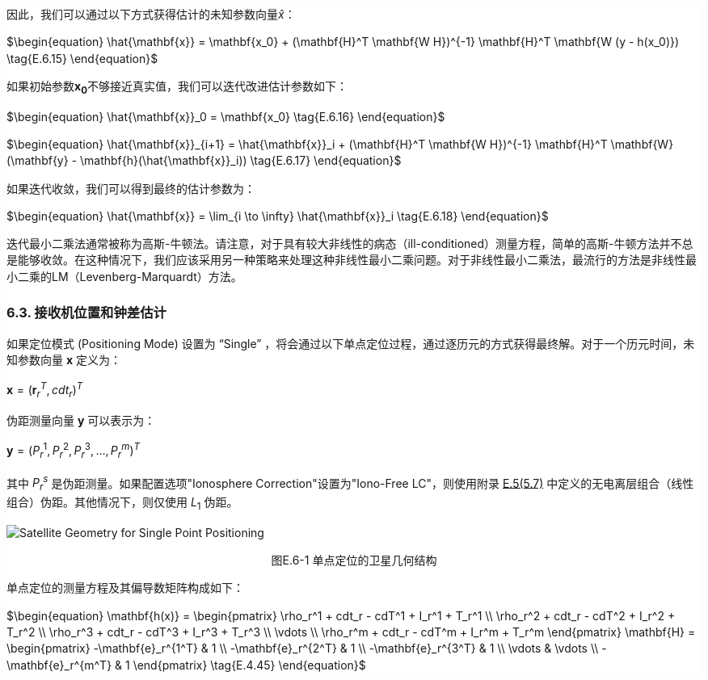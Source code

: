 因此，我们可以通过以下方式获得估计的未知参数向量$\hat{x}$：

$\begin{equation}
\hat{\mathbf{x}} = \mathbf{x_0} + (\mathbf{H}^T \mathbf{W H})^{-1} \mathbf{H}^T \mathbf{W (y - h(x_0)}) \tag{E.6.15}
\end{equation}$

如果初始参数$\mathbf{x_0}$不够接近真实值，我们可以迭代改进估计参数如下：

$\begin{equation}
\hat{\mathbf{x}}_0 = \mathbf{x_0} \tag{E.6.16}
\end{equation}$

$\begin{equation}
\hat{\mathbf{x}}_{i+1} = \hat{\mathbf{x}}_i + (\mathbf{H}^T \mathbf{W H})^{-1} \mathbf{H}^T \mathbf{W} (\mathbf{y} - \mathbf{h}(\hat{\mathbf{x}}_i)) \tag{E.6.17}
\end{equation}$

如果迭代收敛，我们可以得到最终的估计参数为：

$\begin{equation}
\hat{\mathbf{x}} = \lim_{i \to \infty} \hat{\mathbf{x}}_i \tag{E.6.18}
\end{equation}$

迭代最小二乘法通常被称为高斯-牛顿法。请注意，对于具有较大非线性的病态（ill-conditioned）测量方程，简单的高斯-牛顿方法并不总是能够收敛。在这种情况下，我们应该采用另一种策略来处理这种非线性最小二乘问题。对于非线性最小二乘法，最流行的方法是非线性最小二乘的LM（Levenberg-Marquardt）方法。

### 6.3. 接收机位置和钟差估计

如果定位模式 (Positioning Mode) 设置为 “Single” ，将会通过以下单点定位过程，通过逐历元的方式获得最终解。对于一个历元时间，未知参数向量 $\mathbf{x}$ 定义为：

$\begin{equation}
\mathbf{x} = (\mathbf{r}_r^T, cdt_r)^T \tag{E.6.19}
\end{equation}$

伪距测量向量 $\mathbf{y}$ 可以表示为：

$\begin{equation}
\mathbf{y} = (P_r^1, P_r^2, P_r^3, \ldots, P_r^m)^T \tag{E.6.20}
\end{equation}$

其中 $P_r^s$ 是伪距测量。如果配置选项"Ionosphere Correction"设置为"Iono-Free LC"，则使用附录 [E.5(5.7)](/algorithm/RTKLIB-Manual-CN/09-appendixE1#_5-7-无电离层组合-线性组合) 中定义的无电离层组合（线性组合）伪距。其他情况下，则仅使用 $L_1$ 伪距。

![ Satellite Geometry for Single Point Positioning](https://raw.githubusercontent.com/salmoshu/Winchell-ImgBed/main/img/20250220-204634.jpg)
<p style="text-align: center;">图E.6-1 单点定位的卫星几何结构</p> 

单点定位的测量方程及其偏导数矩阵构成如下：

$\begin{equation}
\mathbf{h(x)} = 
\begin{pmatrix} 
\rho_r^1 + cdt_r - cdT^1 + I_r^1 + T_r^1 \\ 
\rho_r^2 + cdt_r - cdT^2 + I_r^2 + T_r^2 \\ 
\rho_r^3 + cdt_r - cdT^3 + I_r^3 + T_r^3 \\ 
\vdots \\
\rho_r^m + cdt_r - cdT^m + I_r^m + T_r^m 
\end{pmatrix} \mathbf{H} = 
\begin{pmatrix} 
-\mathbf{e}_r^{1^T} & 1 \\ 
-\mathbf{e}_r^{2^T} & 1 \\ 
-\mathbf{e}_r^{3^T} & 1 \\ 
\vdots & \vdots \\ 
-\mathbf{e}_r^{m^T} & 1
\end{pmatrix} \tag{E.4.45}
\end{equation}$
